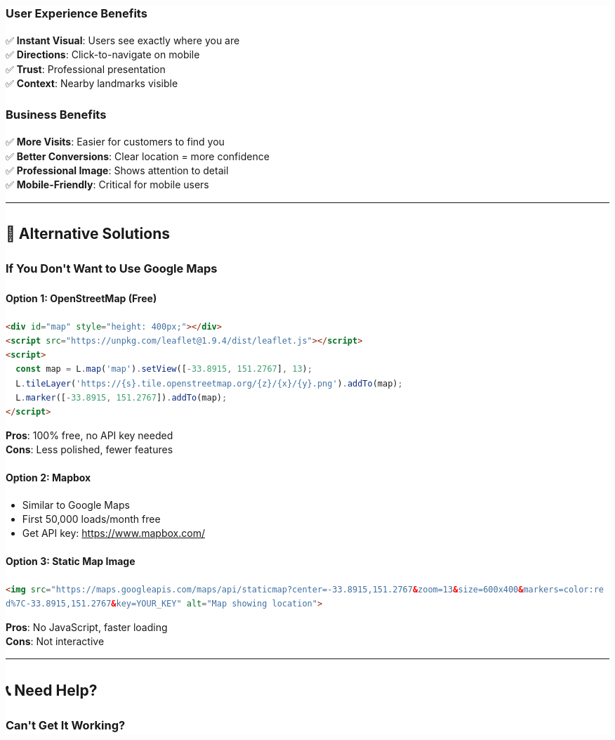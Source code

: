 ### User Experience Benefits
✅ **Instant Visual**: Users see exactly where you are  
✅ **Directions**: Click-to-navigate on mobile  
✅ **Trust**: Professional presentation  
✅ **Context**: Nearby landmarks visible

### Business Benefits
✅ **More Visits**: Easier for customers to find you  
✅ **Better Conversions**: Clear location = more confidence  
✅ **Professional Image**: Shows attention to detail  
✅ **Mobile-Friendly**: Critical for mobile users

---

## 🔄 Alternative Solutions

### If You Don't Want to Use Google Maps

#### Option 1: OpenStreetMap (Free)
```html
<div id="map" style="height: 400px;"></div>
<script src="https://unpkg.com/leaflet@1.9.4/dist/leaflet.js"></script>
<script>
  const map = L.map('map').setView([-33.8915, 151.2767], 13);
  L.tileLayer('https://{s}.tile.openstreetmap.org/{z}/{x}/{y}.png').addTo(map);
  L.marker([-33.8915, 151.2767]).addTo(map);
</script>
```

**Pros**: 100% free, no API key needed  
**Cons**: Less polished, fewer features

#### Option 2: Mapbox
- Similar to Google Maps
- First 50,000 loads/month free
- Get API key: https://www.mapbox.com/

#### Option 3: Static Map Image
```html
<img src="https://maps.googleapis.com/maps/api/staticmap?center=-33.8915,151.2767&zoom=13&size=600x400&markers=color:red%7C-33.8915,151.2767&key=YOUR_KEY" alt="Map showing location">
```

**Pros**: No JavaScript, faster loading  
**Cons**: Not interactive

---

## 📞 Need Help?

### Can't Get It Working?
